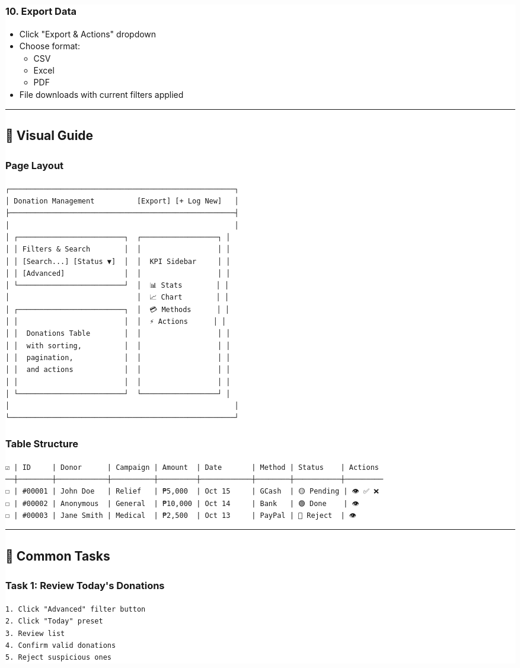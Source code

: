 ### 10. **Export Data**
- Click "Export & Actions" dropdown
- Choose format:
  - CSV
  - Excel
  - PDF
- File downloads with current filters applied

---

## 🎨 Visual Guide

### Page Layout
```
┌─────────────────────────────────────────────────────┐
│ Donation Management          [Export] [+ Log New]   │
├─────────────────────────────────────────────────────┤
│                                                     │
│ ┌─────────────────────────┐  ┌──────────────────┐ │
│ │ Filters & Search        │  │                  │ │
│ │ [Search...] [Status ▼]  │  │  KPI Sidebar     │ │
│ │ [Advanced]              │  │                  │ │
│ └─────────────────────────┘  │  📊 Stats        │ │
│                              │  📈 Chart        │ │
│ ┌─────────────────────────┐  │  💳 Methods      │ │
│ │                         │  │  ⚡ Actions      │ │
│ │  Donations Table        │  │                  │ │
│ │  with sorting,          │  │                  │ │
│ │  pagination,            │  │                  │ │
│ │  and actions            │  │                  │ │
│ │                         │  │                  │ │
│ └─────────────────────────┘  └──────────────────┘ │
│                                                     │
└─────────────────────────────────────────────────────┘
```

### Table Structure
```
☑ | ID     | Donor      | Campaign | Amount  | Date       | Method | Status    | Actions
──┼────────┼────────────┼──────────┼─────────┼────────────┼────────┼───────────┼─────────
☐ | #00001 | John Doe   | Relief   | ₱5,000  | Oct 15     | GCash  | 🟡 Pending | 👁️ ✅ ❌
☐ | #00002 | Anonymous  | General  | ₱10,000 | Oct 14     | Bank   | 🟢 Done    | 👁️
☐ | #00003 | Jane Smith | Medical  | ₱2,500  | Oct 13     | PayPal | 🔴 Reject  | 👁️
```

---

## 🔧 Common Tasks

### Task 1: Review Today's Donations
```
1. Click "Advanced" filter button
2. Click "Today" preset
3. Review list
4. Confirm valid donations
5. Reject suspicious ones
```
